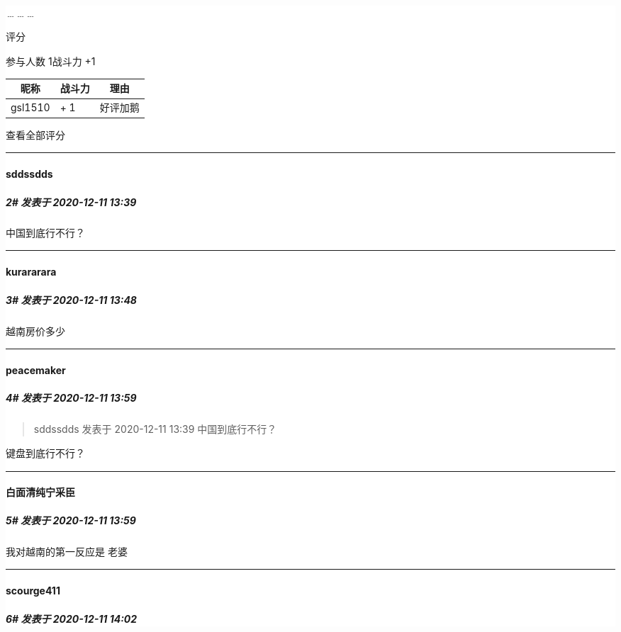 
﹍﹍﹍

评分


 参与人数 1战斗力 +1

|昵称|战斗力|理由|
|----|---|---|
| gsl1510| + 1|好评加鹅|


查看全部评分


-----

####  sddssdds  
##### 2#       发表于 2020-12-11 13:39


中国到底行不行？


-----

####  kurararara  
##### 3#       发表于 2020-12-11 13:48


越南房价多少


-----

####  peacemaker  
##### 4#       发表于 2020-12-11 13:59


<blockquote>sddssdds 发表于 2020-12-11 13:39
中国到底行不行？</blockquote>
键盘到底行不行？


-----

####  白面清纯宁采臣  
##### 5#       发表于 2020-12-11 13:59


我对越南的第一反应是 老婆


-----

####  scourge411  
##### 6#       发表于 2020-12-11 14:02

